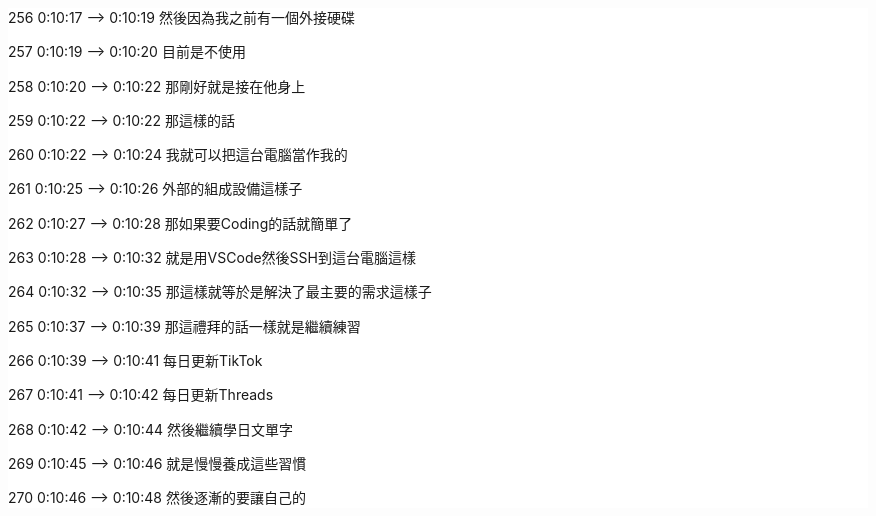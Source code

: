 256
0:10:17 --> 0:10:19
然後因為我之前有一個外接硬碟

257
0:10:19 --> 0:10:20
目前是不使用

258
0:10:20 --> 0:10:22
那剛好就是接在他身上

259
0:10:22 --> 0:10:22
那這樣的話

260
0:10:22 --> 0:10:24
我就可以把這台電腦當作我的

261
0:10:25 --> 0:10:26
外部的組成設備這樣子

262
0:10:27 --> 0:10:28
那如果要Coding的話就簡單了

263
0:10:28 --> 0:10:32
就是用VSCode然後SSH到這台電腦這樣

264
0:10:32 --> 0:10:35
那這樣就等於是解決了最主要的需求這樣子

265
0:10:37 --> 0:10:39
那這禮拜的話一樣就是繼續練習

266
0:10:39 --> 0:10:41
每日更新TikTok

267
0:10:41 --> 0:10:42
每日更新Threads

268
0:10:42 --> 0:10:44
然後繼續學日文單字

269
0:10:45 --> 0:10:46
就是慢慢養成這些習慣

270
0:10:46 --> 0:10:48
然後逐漸的要讓自己的
